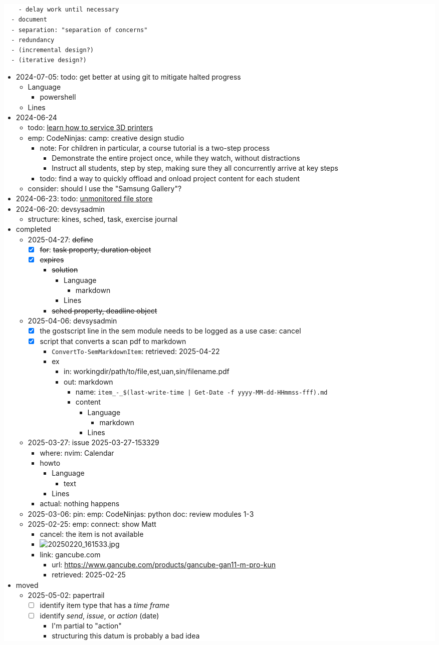         - delay work until necessary
      - document
      - separation: "separation of concerns"
      - redundancy
      - (incremental design?)
      - (iterative design?)
  - 2024-07-05: todo: get better at using git to mitigate halted progress
    - Language
      - powershell
    - Lines
  - 2024-06-24
    - todo: [learn how to service 3D printers](./link/session/session_-_2024-06-24_CrealityEnderMaintenance.onetab)
    - emp: CodeNinjas: camp: creative design studio
      - note: For children in particular, a course tutorial is a two-step process
        - Demonstrate the entire project once, while they watch, without distractions
        - Instruct all students, step by step, making sure they all concurrently arrive at key steps
      - todo: find a way to quickly offload and onload project content for each student
    - consider: should I use the "Samsung Gallery"?
  - 2024-06-23: todo: [unmonitored file store]("file:///C:/Users/karlr/OneDrive/Pictures/Samsung&#32;Gallery/DCIM/Camera/")
  - 2024-06-20: devsysadmin
    - structure: kines, sched, task, exercise journal
  - completed
    - 2025-04-27: ~~define~~
      - [x] ~~for~~: ~~task property, duration object~~
      - [x] ~~expires~~
        - ~~solution~~
          - Language
            - markdown
          - Lines
        - ~~sched property, deadline object~~
    - 2025-04-06: devsysadmin
      - [x] the gostscript line in the sem module needs to be logged as a use case: cancel
      - [x] script that converts a scan pdf to markdown
        - ``ConvertTo-SemMarkdownItem``: retrieved: 2025-04-22
        - ex
          - in: workingdir/path/to/file,est,uan,sin/filename.pdf
          - out: markdown
            - name: ``item_-_$(last-write-time | Get-Date -f yyyy-MM-dd-HHmmss-fff).md``
            - content
              - Language
                - markdown
              - Lines
    - 2025-03-27: issue 2025-03-27-153329
      - where: nvim: Calendar
      - howto
        - Language
          - text
        - Lines
      - actual: nothing happens
    - 2025-03-06: pin: emp: CodeNinjas: python doc: review modules 1-3
    - 2025-02-25: emp: connect: show Matt
      - cancel: the item is not available
      - ![20250220_161533.jpg](./res/20250220_161533.jpg)
      - link: gancube.com
        - url: <https://www.gancube.com/products/gancube-gan11-m-pro-kun>
        - retrieved: 2025-02-25
  - moved
    - 2025-05-02: papertrail
      - [ ] identify item type that has a _time frame_
      - [ ] identify _send_, _issue_, or _action_ (date)
        - I'm partial to "action"
        - structuring this datum is probably a bad idea